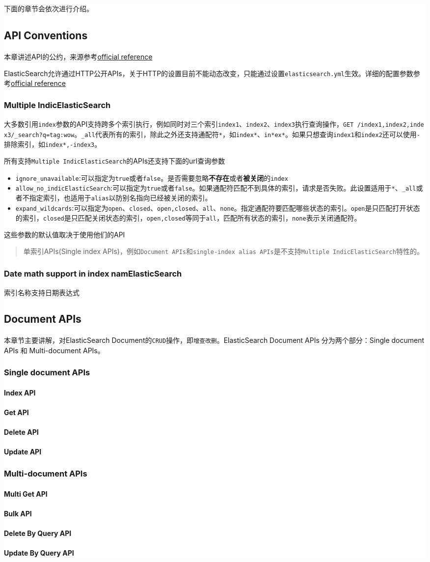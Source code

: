 下面的章节会依次进行介绍。

## API Conventions
本章讲述API的公约，来源参考[official reference](https://www.elastic.co/guide/en/elasticsearch/reference/current/api-conventions.html)

ElasticSearch允许通过HTTP公开APIs，关于HTTP的设置目前不能动态改变，只能通过设置`elasticsearch.yml`生效。详细的配置参数参考[official reference](https://www.elastic.co/guide/en/elasticsearch/reference/current/modulElasticSearch-http.html)
### Multiple IndicElasticSearch
大多数引用`index`参数的API支持跨多个索引执行，例如同时对三个索引`index1`、`index2`、`index3`执行查询操作，`GET /index1,index2,index3/_search?q=tag:wow`。`_all`代表所有的索引，除此之外还支持通配符`*`，如`index*`、`in*ex*`。如果只想查询`index1`和`index2`还可以使用`-`排除索引，如`index*,-index3`。

所有支持`Multiple IndicElasticSearch`的APIs还支持下面的url查询参数

* `ignore_unavailable`:可以指定为`true`或者`false`。是否需要忽略**不存在**或者**被关闭**的`index`
* `allow_no_indicElasticSearch`:可以指定为`true`或者`false`。如果通配符匹配不到具体的索引，请求是否失败。此设置适用于`*`、`_all`或者不指定索引，也适用于`alias`以防别名指向已经被关闭的索引。
* `expand_wildcards`:可以指定为`open`、`closed`、`open,closed`、`all`、`none`。指定通配符要匹配哪些状态的索引。`open`是只匹配打开状态的索引，`closed`是只匹配关闭状态的索引，`open,closed`等同于`all`，匹配所有状态的索引，`none`表示关闭通配符。

这些参数的默认值取决于使用他们的API

> 单索引APIs(Single index APIs)，例如`Document APIs`和`single-index alias APIs`是不支持`Multiple IndicElasticSearch`特性的。

### Date math support in index namElasticSearch
索引名称支持日期表达式

## Document APIs
本章节主要讲解，对ElasticSearch Document的`CRUD`操作，即`增查改删`。ElasticSearch Document APIs 分为两个部分：Single document APIs 和 Multi-document APIs。
### Single document APIs

#### Index API

#### Get API

#### Delete API

#### Update API

### Multi-document APIs

#### Multi Get API

#### Bulk API

#### Delete By Query API

#### Update By Query API
